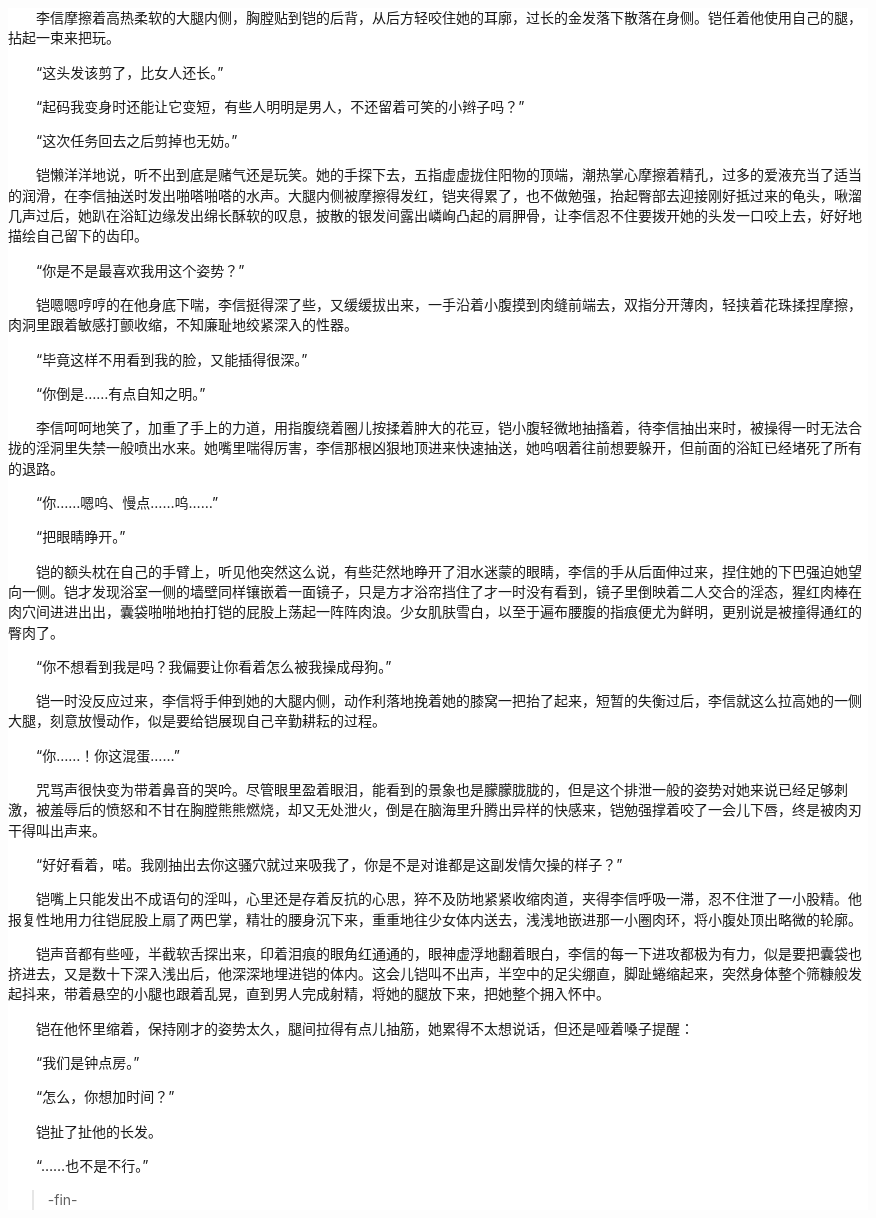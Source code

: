 　　李信摩擦着高热柔软的大腿内侧，胸膛贴到铠的后背，从后方轻咬住她的耳廓，过长的金发落下散落在身侧。铠任着他使用自己的腿，拈起一束来把玩。

　　“这头发该剪了，比女人还长。”

　　“起码我变身时还能让它变短，有些人明明是男人，不还留着可笑的小辫子吗？”

　　“这次任务回去之后剪掉也无妨。”

　　铠懒洋洋地说，听不出到底是赌气还是玩笑。她的手探下去，五指虚虚拢住阳物的顶端，潮热掌心摩擦着精孔，过多的爱液充当了适当的润滑，在李信抽送时发出啪嗒啪嗒的水声。大腿内侧被摩擦得发红，铠夹得累了，也不做勉强，抬起臀部去迎接刚好抵过来的龟头，啾溜几声过后，她趴在浴缸边缘发出绵长酥软的叹息，披散的银发间露出嶙峋凸起的肩胛骨，让李信忍不住要拨开她的头发一口咬上去，好好地描绘自己留下的齿印。

　　“你是不是最喜欢我用这个姿势？”

　　铠嗯嗯哼哼的在他身底下喘，李信挺得深了些，又缓缓拔出来，一手沿着小腹摸到肉缝前端去，双指分开薄肉，轻挟着花珠揉捏摩擦，肉洞里跟着敏感打颤收缩，不知廉耻地绞紧深入的性器。

　　“毕竟这样不用看到我的脸，又能插得很深。”

　　“你倒是……有点自知之明。”

　　李信呵呵地笑了，加重了手上的力道，用指腹绕着圈儿按揉着肿大的花豆，铠小腹轻微地抽搐着，待李信抽出来时，被操得一时无法合拢的淫洞里失禁一般喷出水来。她嘴里喘得厉害，李信那根凶狠地顶进来快速抽送，她呜咽着往前想要躲开，但前面的浴缸已经堵死了所有的退路。

　　“你……嗯呜、慢点……呜……”

　　“把眼睛睁开。”

　　铠的额头枕在自己的手臂上，听见他突然这么说，有些茫然地睁开了泪水迷蒙的眼睛，李信的手从后面伸过来，捏住她的下巴强迫她望向一侧。铠才发现浴室一侧的墙壁同样镶嵌着一面镜子，只是方才浴帘挡住了才一时没有看到，镜子里倒映着二人交合的淫态，猩红肉棒在肉穴间进进出出，囊袋啪啪地拍打铠的屁股上荡起一阵阵肉浪。少女肌肤雪白，以至于遍布腰腹的指痕便尤为鲜明，更别说是被撞得通红的臀肉了。

　　“你不想看到我是吗？我偏要让你看着怎么被我操成母狗。”

　　铠一时没反应过来，李信将手伸到她的大腿内侧，动作利落地挽着她的膝窝一把抬了起来，短暂的失衡过后，李信就这么拉高她的一侧大腿，刻意放慢动作，似是要给铠展现自己辛勤耕耘的过程。

　　“你……！你这混蛋……”

　　咒骂声很快变为带着鼻音的哭吟。尽管眼里盈着眼泪，能看到的景象也是朦朦胧胧的，但是这个排泄一般的姿势对她来说已经足够刺激，被羞辱后的愤怒和不甘在胸膛熊熊燃烧，却又无处泄火，倒是在脑海里升腾出异样的快感来，铠勉强撑着咬了一会儿下唇，终是被肉刃干得叫出声来。

　　“好好看着，喏。我刚抽出去你这骚穴就过来吸我了，你是不是对谁都是这副发情欠操的样子？”

　　铠嘴上只能发出不成语句的淫叫，心里还是存着反抗的心思，猝不及防地紧紧收缩肉道，夹得李信呼吸一滞，忍不住泄了一小股精。他报复性地用力往铠屁股上扇了两巴掌，精壮的腰身沉下来，重重地往少女体内送去，浅浅地嵌进那一小圈肉环，将小腹处顶出略微的轮廓。

　　铠声音都有些哑，半截软舌探出来，印着泪痕的眼角红通通的，眼神虚浮地翻着眼白，李信的每一下进攻都极为有力，似是要把囊袋也挤进去，又是数十下深入浅出后，他深深地埋进铠的体内。这会儿铠叫不出声，半空中的足尖绷直，脚趾蜷缩起来，突然身体整个筛糠般发起抖来，带着悬空的小腿也跟着乱晃，直到男人完成射精，将她的腿放下来，把她整个拥入怀中。

　　铠在他怀里缩着，保持刚才的姿势太久，腿间拉得有点儿抽筋，她累得不太想说话，但还是哑着嗓子提醒：

　　“我们是钟点房。”

　　“怎么，你想加时间？”

　　铠扯了扯他的长发。

　　“……也不是不行。”

>-fin-